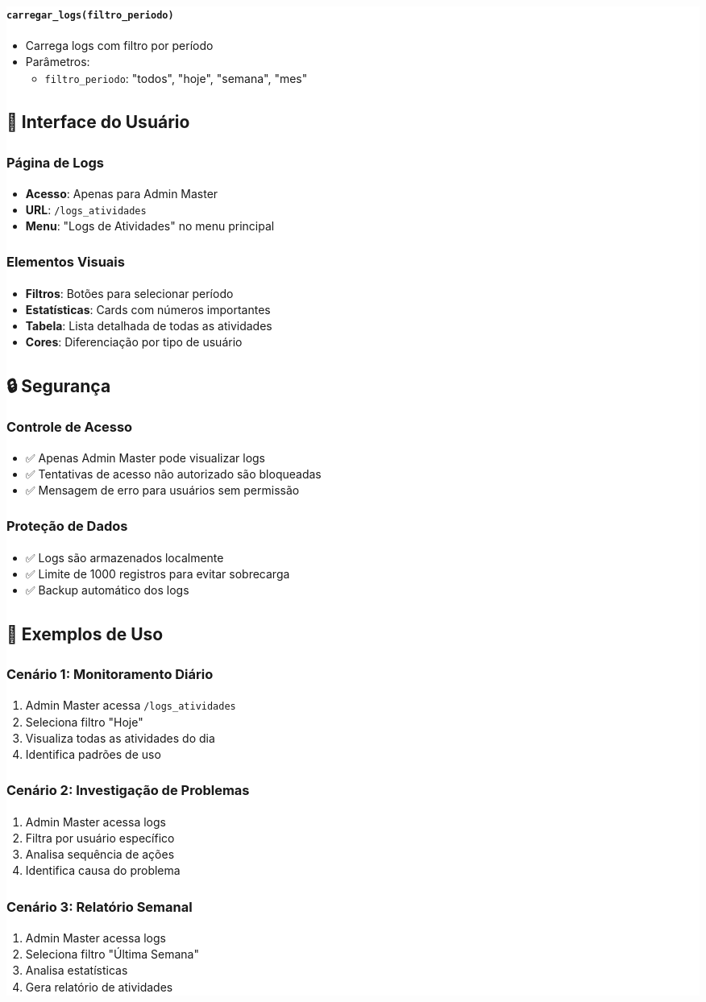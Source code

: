 #### **`carregar_logs(filtro_periodo)`**
- Carrega logs com filtro por período
- Parâmetros:
  - `filtro_periodo`: "todos", "hoje", "semana", "mes"

## 🎨 Interface do Usuário

### **Página de Logs**
- **Acesso**: Apenas para Admin Master
- **URL**: `/logs_atividades`
- **Menu**: "Logs de Atividades" no menu principal

### **Elementos Visuais**
- **Filtros**: Botões para selecionar período
- **Estatísticas**: Cards com números importantes
- **Tabela**: Lista detalhada de todas as atividades
- **Cores**: Diferenciação por tipo de usuário

## 🔒 Segurança

### **Controle de Acesso**
- ✅ Apenas Admin Master pode visualizar logs
- ✅ Tentativas de acesso não autorizado são bloqueadas
- ✅ Mensagem de erro para usuários sem permissão

### **Proteção de Dados**
- ✅ Logs são armazenados localmente
- ✅ Limite de 1000 registros para evitar sobrecarga
- ✅ Backup automático dos logs

## 📱 Exemplos de Uso

### **Cenário 1: Monitoramento Diário**
1. Admin Master acessa `/logs_atividades`
2. Seleciona filtro "Hoje"
3. Visualiza todas as atividades do dia
4. Identifica padrões de uso

### **Cenário 2: Investigação de Problemas**
1. Admin Master acessa logs
2. Filtra por usuário específico
3. Analisa sequência de ações
4. Identifica causa do problema

### **Cenário 3: Relatório Semanal**
1. Admin Master acessa logs
2. Seleciona filtro "Última Semana"
3. Analisa estatísticas
4. Gera relatório de atividades
